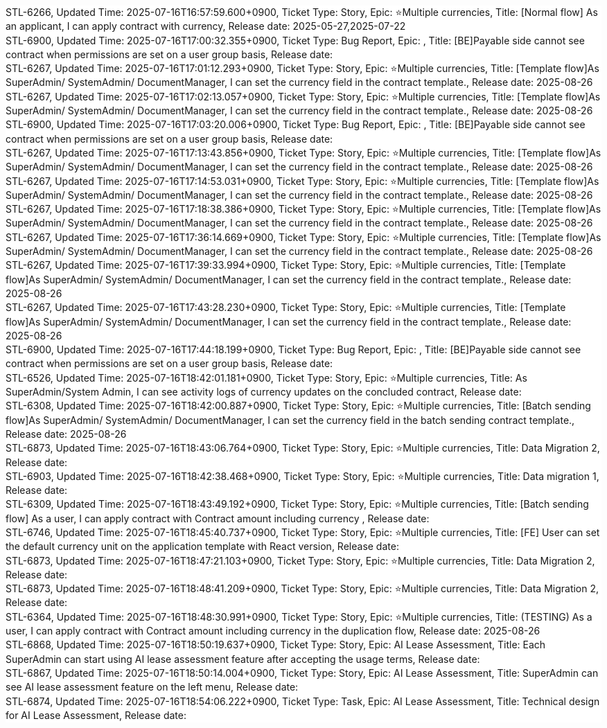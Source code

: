 STL-6266, Updated Time: 2025-07-16T16:57:59.600+0900, Ticket Type: Story, Epic:  ⭐️Multiple currencies, Title: \[Normal flow\] As an applicant, I can apply contract with currency, Release date: 2025-05-27,2025-07-22  
STL-6900, Updated Time: 2025-07-16T17:00:32.355+0900, Ticket Type: Bug Report, Epic:  , Title: \[BE\]Payable side cannot see contract when permissions are set on a user group basis, Release date:   
STL-6267, Updated Time: 2025-07-16T17:01:12.293+0900, Ticket Type: Story, Epic:  ⭐️Multiple currencies, Title: \[Template flow\]As SuperAdmin/ SystemAdmin/ DocumentManager, I can set the currency field in the contract template., Release date: 2025-08-26  
STL-6267, Updated Time: 2025-07-16T17:02:13.057+0900, Ticket Type: Story, Epic:  ⭐️Multiple currencies, Title: \[Template flow\]As SuperAdmin/ SystemAdmin/ DocumentManager, I can set the currency field in the contract template., Release date: 2025-08-26  
STL-6900, Updated Time: 2025-07-16T17:03:20.006+0900, Ticket Type: Bug Report, Epic:  , Title: \[BE\]Payable side cannot see contract when permissions are set on a user group basis, Release date:   
STL-6267, Updated Time: 2025-07-16T17:13:43.856+0900, Ticket Type: Story, Epic:  ⭐️Multiple currencies, Title: \[Template flow\]As SuperAdmin/ SystemAdmin/ DocumentManager, I can set the currency field in the contract template., Release date: 2025-08-26  
STL-6267, Updated Time: 2025-07-16T17:14:53.031+0900, Ticket Type: Story, Epic:  ⭐️Multiple currencies, Title: \[Template flow\]As SuperAdmin/ SystemAdmin/ DocumentManager, I can set the currency field in the contract template., Release date: 2025-08-26  
STL-6267, Updated Time: 2025-07-16T17:18:38.386+0900, Ticket Type: Story, Epic:  ⭐️Multiple currencies, Title: \[Template flow\]As SuperAdmin/ SystemAdmin/ DocumentManager, I can set the currency field in the contract template., Release date: 2025-08-26  
STL-6267, Updated Time: 2025-07-16T17:36:14.669+0900, Ticket Type: Story, Epic:  ⭐️Multiple currencies, Title: \[Template flow\]As SuperAdmin/ SystemAdmin/ DocumentManager, I can set the currency field in the contract template., Release date: 2025-08-26  
STL-6267, Updated Time: 2025-07-16T17:39:33.994+0900, Ticket Type: Story, Epic:  ⭐️Multiple currencies, Title: \[Template flow\]As SuperAdmin/ SystemAdmin/ DocumentManager, I can set the currency field in the contract template., Release date: 2025-08-26  
STL-6267, Updated Time: 2025-07-16T17:43:28.230+0900, Ticket Type: Story, Epic:  ⭐️Multiple currencies, Title: \[Template flow\]As SuperAdmin/ SystemAdmin/ DocumentManager, I can set the currency field in the contract template., Release date: 2025-08-26  
STL-6900, Updated Time: 2025-07-16T17:44:18.199+0900, Ticket Type: Bug Report, Epic:  , Title: \[BE\]Payable side cannot see contract when permissions are set on a user group basis, Release date:   
STL-6526, Updated Time: 2025-07-16T18:42:01.181+0900, Ticket Type: Story, Epic:  ⭐️Multiple currencies, Title: As SuperAdmin/System Admin, I can see activity logs of currency updates on the concluded contract, Release date:   
STL-6308, Updated Time: 2025-07-16T18:42:00.887+0900, Ticket Type: Story, Epic:  ⭐️Multiple currencies, Title: \[Batch sending flow\]As SuperAdmin/ SystemAdmin/ DocumentManager, I can set the currency field in the batch sending contract template., Release date: 2025-08-26  
STL-6873, Updated Time: 2025-07-16T18:43:06.764+0900, Ticket Type: Story, Epic:  ⭐️Multiple currencies, Title: Data Migration 2, Release date:   
STL-6903, Updated Time: 2025-07-16T18:42:38.468+0900, Ticket Type: Story, Epic:  ⭐️Multiple currencies, Title: Data migration 1, Release date:   
STL-6309, Updated Time: 2025-07-16T18:43:49.192+0900, Ticket Type: Story, Epic:  ⭐️Multiple currencies, Title: \[Batch sending flow\] As a user, I can apply contract with Contract amount including currency , Release date:   
STL-6746, Updated Time: 2025-07-16T18:45:40.737+0900, Ticket Type: Story, Epic:  ⭐️Multiple currencies, Title: \[FE\] User can set the default currency unit on the application template with React version, Release date:   
STL-6873, Updated Time: 2025-07-16T18:47:21.103+0900, Ticket Type: Story, Epic:  ⭐️Multiple currencies, Title: Data Migration 2, Release date:   
STL-6873, Updated Time: 2025-07-16T18:48:41.209+0900, Ticket Type: Story, Epic:  ⭐️Multiple currencies, Title: Data Migration 2, Release date:   
STL-6364, Updated Time: 2025-07-16T18:48:30.991+0900, Ticket Type: Story, Epic:  ⭐️Multiple currencies, Title: (TESTING) As a user, I can apply contract with Contract amount including currency in the duplication flow, Release date: 2025-08-26  
STL-6868, Updated Time: 2025-07-16T18:50:19.637+0900, Ticket Type: Story, Epic:  AI Lease Assessment, Title: Each SuperAdmin can start using AI lease assessment feature after accepting the usage terms, Release date:   
STL-6867, Updated Time: 2025-07-16T18:50:14.004+0900, Ticket Type: Story, Epic:  AI Lease Assessment, Title: SuperAdmin can see AI lease assessment feature on the left menu, Release date:   
STL-6874, Updated Time: 2025-07-16T18:54:06.222+0900, Ticket Type: Task, Epic:  AI Lease Assessment, Title: Technical design for AI Lease Assessment, Release date:   